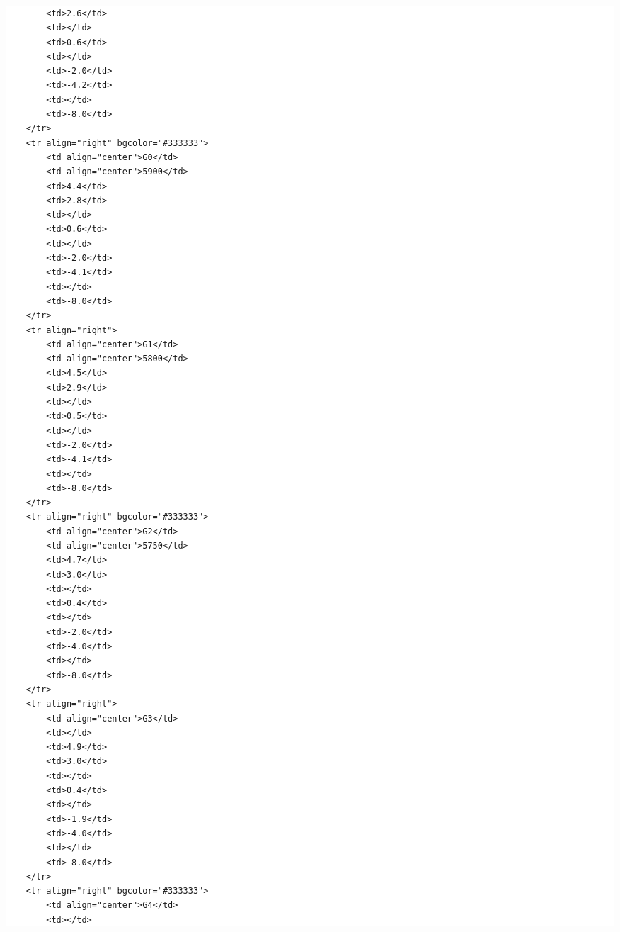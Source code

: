             <td>2.6</td>
            <td></td>
            <td>0.6</td>
            <td></td>
            <td>-2.0</td>
            <td>-4.2</td>
            <td></td>
            <td>-8.0</td>
        </tr>
        <tr align="right" bgcolor="#333333">
            <td align="center">G0</td>
            <td align="center">5900</td>
            <td>4.4</td>
            <td>2.8</td>
            <td></td>
            <td>0.6</td>
            <td></td>
            <td>-2.0</td>
            <td>-4.1</td>
            <td></td>
            <td>-8.0</td>
        </tr>
        <tr align="right">
            <td align="center">G1</td>
            <td align="center">5800</td>
            <td>4.5</td>
            <td>2.9</td>
            <td></td>
            <td>0.5</td>
            <td></td>
            <td>-2.0</td>
            <td>-4.1</td>
            <td></td>
            <td>-8.0</td>
        </tr>
        <tr align="right" bgcolor="#333333">
            <td align="center">G2</td>
            <td align="center">5750</td>
            <td>4.7</td>
            <td>3.0</td>
            <td></td>
            <td>0.4</td>
            <td></td>
            <td>-2.0</td>
            <td>-4.0</td>
            <td></td>
            <td>-8.0</td>
        </tr>
        <tr align="right">
            <td align="center">G3</td>
            <td></td>
            <td>4.9</td>
            <td>3.0</td>
            <td></td>
            <td>0.4</td>
            <td></td>
            <td>-1.9</td>
            <td>-4.0</td>
            <td></td>
            <td>-8.0</td>
        </tr>
        <tr align="right" bgcolor="#333333">
            <td align="center">G4</td>
            <td></td>